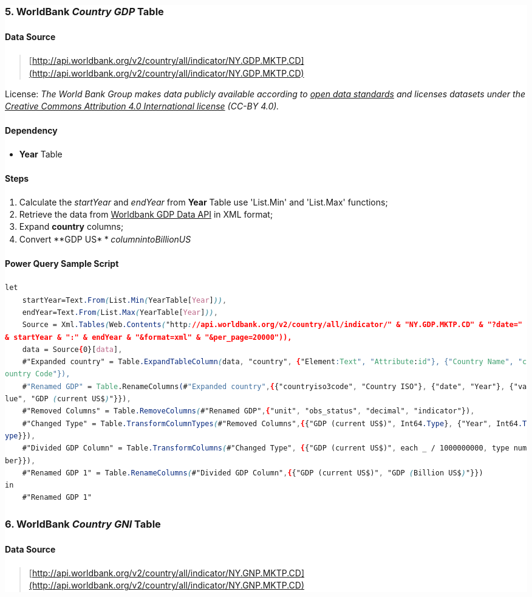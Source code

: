 ### 5. WorldBank *Country GDP* Table

#### Data Source
> [http://api.worldbank.org/v2/country/all/indicator/NY.GDP.MKTP.CD](http://api.worldbank.org/v2/country/all/indicator/NY.GDP.MKTP.CD)

License: *The World Bank Group makes data publicly available according to [open data standards](http://opendefinition.org/) and licenses datasets under the [Creative Commons Attribution 4.0 International license](https://creativecommons.org/licenses/by/4.0) (CC-BY 4.0).*

#### Dependency
- **Year** Table

#### Steps
1. Calculate the *startYear* and *endYear* from **Year** Table use 'List.Min' and 'List.Max' functions;
1. Retrieve the data from [Worldbank GDP Data API](http://api.worldbank.org/v2/country/all/indicator/NY.GDP.MKTP.CD) in XML format;
1. Expand **country** columns;
1. Convert **GDP US$** column into Billion US$


#### Power Query Sample Script
```css
let
    startYear=Text.From(List.Min(YearTable[Year])),
    endYear=Text.From(List.Max(YearTable[Year])),
    Source = Xml.Tables(Web.Contents("http://api.worldbank.org/v2/country/all/indicator/" & "NY.GDP.MKTP.CD" & "?date=" & startYear & ":" & endYear & "&format=xml" & "&per_page=20000")),
    data = Source{0}[data],
    #"Expanded country" = Table.ExpandTableColumn(data, "country", {"Element:Text", "Attribute:id"}, {"Country Name", "country Code"}),
    #"Renamed GDP" = Table.RenameColumns(#"Expanded country",{{"countryiso3code", "Country ISO"}, {"date", "Year"}, {"value", "GDP (current US$)"}}),
    #"Removed Columns" = Table.RemoveColumns(#"Renamed GDP",{"unit", "obs_status", "decimal", "indicator"}),
    #"Changed Type" = Table.TransformColumnTypes(#"Removed Columns",{{"GDP (current US$)", Int64.Type}, {"Year", Int64.Type}}),
    #"Divided GDP Column" = Table.TransformColumns(#"Changed Type", {{"GDP (current US$)", each _ / 1000000000, type number}}),
    #"Renamed GDP 1" = Table.RenameColumns(#"Divided GDP Column",{{"GDP (current US$)", "GDP (Billion US$)"}})
in
    #"Renamed GDP 1"
```

### 6. WorldBank *Country GNI* Table

#### Data Source
> [http://api.worldbank.org/v2/country/all/indicator/NY.GNP.MKTP.CD](http://api.worldbank.org/v2/country/all/indicator/NY.GNP.MKTP.CD)
